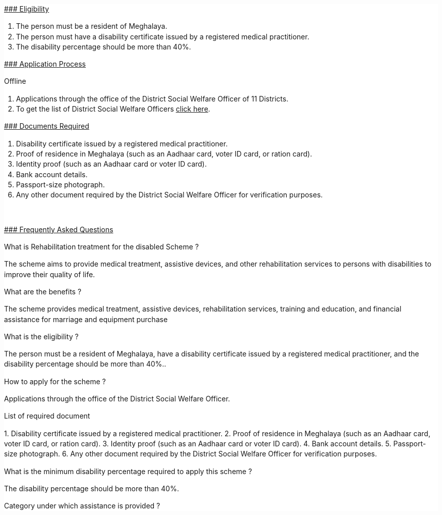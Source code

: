﻿

[### Eligibility](https://www.myscheme.gov.in/schemes/rtfd#eligibility)

1.  The person must be a resident of Meghalaya.
2.  The person must have a disability certificate issued by a registered medical practitioner.
3.  The disability percentage should be more than 40%.

[### Application Process](https://www.myscheme.gov.in/schemes/rtfd#application-process)

Offline

1.  Applications through the office of the District Social Welfare Officer of 11 Districts.
2.  To get the list of District Social Welfare Officers [click here](https://megsocialwelfare.gov.in/key_contacts.html).

[### Documents Required](https://www.myscheme.gov.in/schemes/rtfd#documents-required)

1.  Disability certificate issued by a registered medical practitioner.
2.  Proof of residence in Meghalaya (such as an Aadhaar card, voter ID card, or ration card).
3.  Identity proof (such as an Aadhaar card or voter ID card).
4.  Bank account details.
5.  Passport-size photograph.
6.  Any other document required by the District Social Welfare Officer for verification purposes.

﻿

[### Frequently Asked Questions](https://www.myscheme.gov.in/schemes/rtfd#faqs)

What is Rehabilitation treatment for the disabled Scheme ?

The scheme aims to provide medical treatment, assistive devices, and other rehabilitation services to persons with disabilities to improve their quality of life.

What are the benefits ?

The scheme provides medical treatment, assistive devices, rehabilitation services, training and education, and financial assistance for marriage and equipment purchase

What is the eligibility ?

The person must be a resident of Meghalaya, have a disability certificate issued by a registered medical practitioner, and the disability percentage should be more than 40%..

How to apply for the scheme ?

Applications through the office of the District Social Welfare Officer.

List of required document

1\. Disability certificate issued by a registered medical practitioner. 2. Proof of residence in Meghalaya (such as an Aadhaar card, voter ID card, or ration card). 3. Identity proof (such as an Aadhaar card or voter ID card). 4. Bank account details. 5. Passport-size photograph. 6. Any other document required by the District Social Welfare Officer for verification purposes.

What is the minimum disability percentage required to apply this scheme ?

The disability percentage should be more than 40%.

Category under which assistance is provided ?
